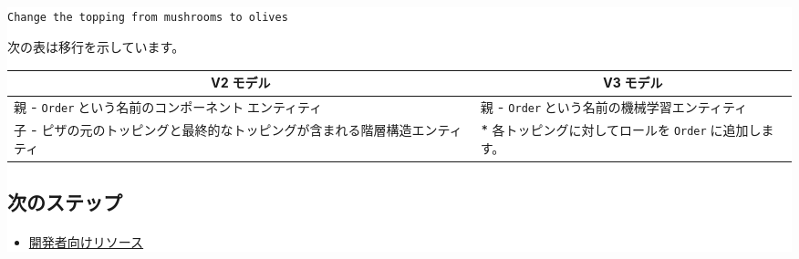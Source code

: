 `Change the topping from mushrooms to olives`

次の表は移行を示しています。

|V2 モデル|V3 モデル|
|--|--|
|親 - `Order` という名前のコンポーネント エンティティ|親 - `Order` という名前の機械学習エンティティ|
|子 - ピザの元のトッピングと最終的なトッピングが含まれる階層構造エンティティ|* 各トッピングに対してロールを `Order` に追加します。|

## <a name="next-steps"></a>次のステップ

* [開発者向けリソース](developer-reference-resource.md)
